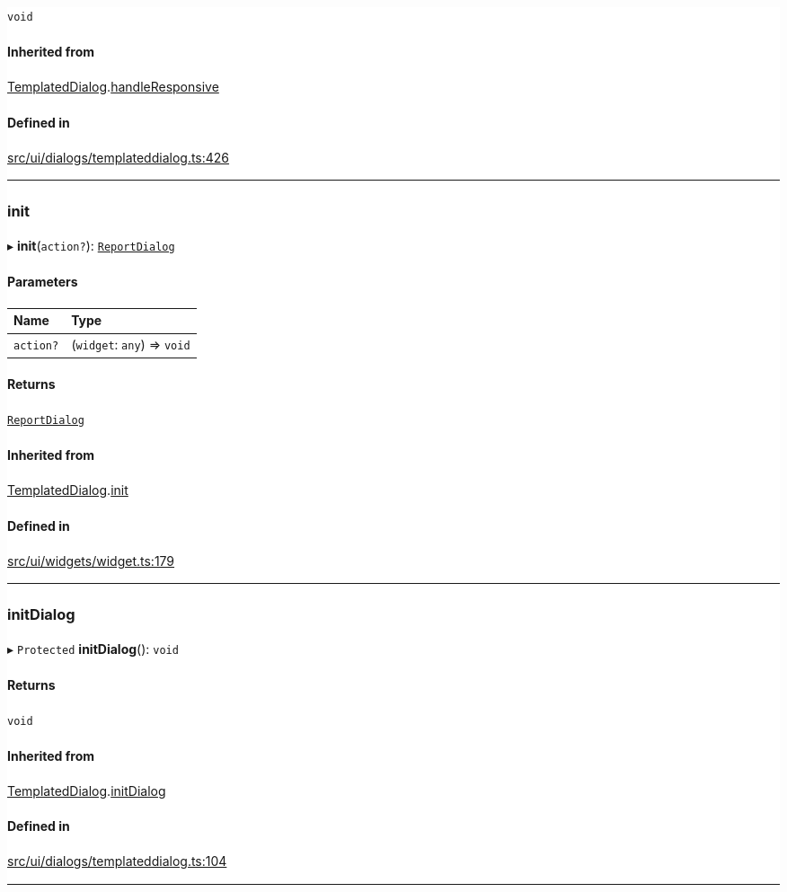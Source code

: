 `void`

#### Inherited from

[TemplatedDialog](TemplatedDialog.md).[handleResponsive](TemplatedDialog.md#handleresponsive)

#### Defined in

[src/ui/dialogs/templateddialog.ts:426](https://github.com/serenity-is/serenity/blob/master/packages/corelib/src/ui/dialogs/templateddialog.ts#L426)

___

### init

▸ **init**(`action?`): [`ReportDialog`](Reporting.ReportDialog.md)

#### Parameters

| Name | Type |
| :------ | :------ |
| `action?` | (`widget`: `any`) => `void` |

#### Returns

[`ReportDialog`](Reporting.ReportDialog.md)

#### Inherited from

[TemplatedDialog](TemplatedDialog.md).[init](TemplatedDialog.md#init)

#### Defined in

[src/ui/widgets/widget.ts:179](https://github.com/serenity-is/serenity/blob/master/packages/corelib/src/ui/widgets/widget.ts#L179)

___

### initDialog

▸ `Protected` **initDialog**(): `void`

#### Returns

`void`

#### Inherited from

[TemplatedDialog](TemplatedDialog.md).[initDialog](TemplatedDialog.md#initdialog)

#### Defined in

[src/ui/dialogs/templateddialog.ts:104](https://github.com/serenity-is/serenity/blob/master/packages/corelib/src/ui/dialogs/templateddialog.ts#L104)

___

